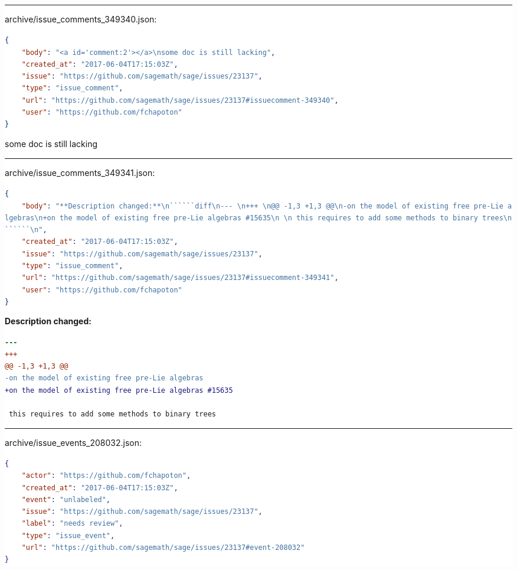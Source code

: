 

---

archive/issue_comments_349340.json:
```json
{
    "body": "<a id='comment:2'></a>\nsome doc is still lacking",
    "created_at": "2017-06-04T17:15:03Z",
    "issue": "https://github.com/sagemath/sage/issues/23137",
    "type": "issue_comment",
    "url": "https://github.com/sagemath/sage/issues/23137#issuecomment-349340",
    "user": "https://github.com/fchapoton"
}
```

<a id='comment:2'></a>
some doc is still lacking



---

archive/issue_comments_349341.json:
```json
{
    "body": "**Description changed:**\n``````diff\n--- \n+++ \n@@ -1,3 +1,3 @@\n-on the model of existing free pre-Lie algebras\n+on the model of existing free pre-Lie algebras #15635\n \n this requires to add some methods to binary trees\n``````\n",
    "created_at": "2017-06-04T17:15:03Z",
    "issue": "https://github.com/sagemath/sage/issues/23137",
    "type": "issue_comment",
    "url": "https://github.com/sagemath/sage/issues/23137#issuecomment-349341",
    "user": "https://github.com/fchapoton"
}
```

**Description changed:**
``````diff
--- 
+++ 
@@ -1,3 +1,3 @@
-on the model of existing free pre-Lie algebras
+on the model of existing free pre-Lie algebras #15635
 
 this requires to add some methods to binary trees
``````




---

archive/issue_events_208032.json:
```json
{
    "actor": "https://github.com/fchapoton",
    "created_at": "2017-06-04T17:15:03Z",
    "event": "unlabeled",
    "issue": "https://github.com/sagemath/sage/issues/23137",
    "label": "needs review",
    "type": "issue_event",
    "url": "https://github.com/sagemath/sage/issues/23137#event-208032"
}
```
